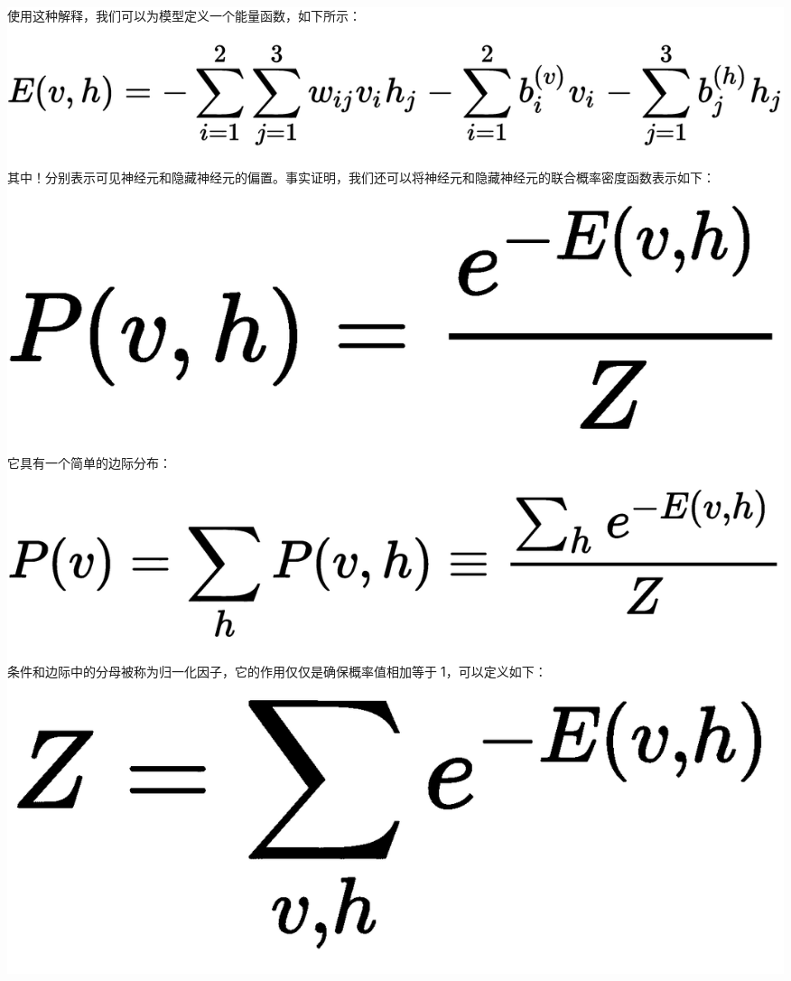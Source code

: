使用这种解释，我们可以为模型定义一个能量函数，如下所示：

![](img/7eafb87d-5b01-4b10-ab01-98aad9a12ae3.png)

其中！[](img/da9561fe-3f4a-4973-9c06-1c311d126aae.png)分别表示可见神经元和隐藏神经元的偏置。事实证明，我们还可以将神经元和隐藏神经元的联合概率密度函数表示如下：

![](img/f43952f8-d909-4104-8a8e-c173c9c19d4b.png)

它具有一个简单的边际分布：

![](img/46d00194-e21e-4dd7-849b-273079cd4c45.png)

条件和边际中的分母被称为归一化因子，它的作用仅仅是确保概率值相加等于 1，可以定义如下：

![](img/c442f2fe-1dfa-4915-8db1-90a8e5b4da7e.png)
